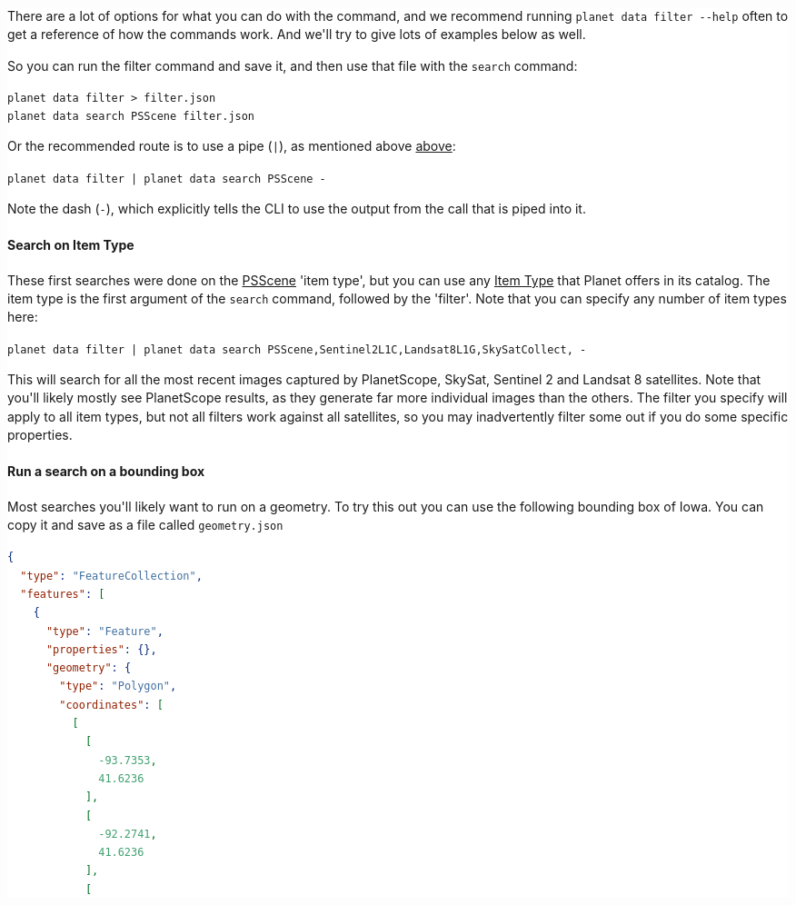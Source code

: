 There are a lot of options for what you can do with the command, and we recommend running
`planet data filter --help` often to get a reference of how the commands work. And we'll try to 
give lots of examples below as well.

So you can run the filter command and save it, and then use that file with the `search`
command:

```console
planet data filter > filter.json
planet data search PSScene filter.json
```

Or the recommended route is to use a pipe (`|`), as mentioned above [above](#create-request-and-order-in-one-call):

```console
planet data filter | planet data search PSScene -
```

Note the dash (`-`), which explicitly tells the CLI to use the output from the call that is piped into it.

#### Search on Item Type

These first searches were done on the [PSScene](https://developers.planet.com/docs/data/psscene/) 'item type', but you
can use any [Item Type](https://developers.planet.com/docs/apis/data/items-assets/#item-types) that Planet offers in 
its catalog. The item type is the first argument of the `search` command, followed by the 'filter'. Note that
you can specify any number of item types here:

```console
planet data filter | planet data search PSScene,Sentinel2L1C,Landsat8L1G,SkySatCollect, -
```

This will search for all the most recent images captured by PlanetScope, SkySat, Sentinel 2 and Landsat 8 satellites. 
Note that you'll likely mostly see PlanetScope results, as they generate far more individual images than the others.
The filter you specify will apply to all item types, but not all filters work against all satellites, so you may 
inadvertently filter some out if you do some specific properties.

#### Run a search on a bounding box

Most searches you'll likely want to run on a geometry. To try this out you can use the following bounding box
of Iowa. You can copy it and save as a file called `geometry.json`

```json
{
  "type": "FeatureCollection",
  "features": [
    {
      "type": "Feature",
      "properties": {},
      "geometry": {
        "type": "Polygon",
        "coordinates": [
          [
            [
              -93.7353,
              41.6236
            ],
            [
              -92.2741,
              41.6236
            ],
            [
```